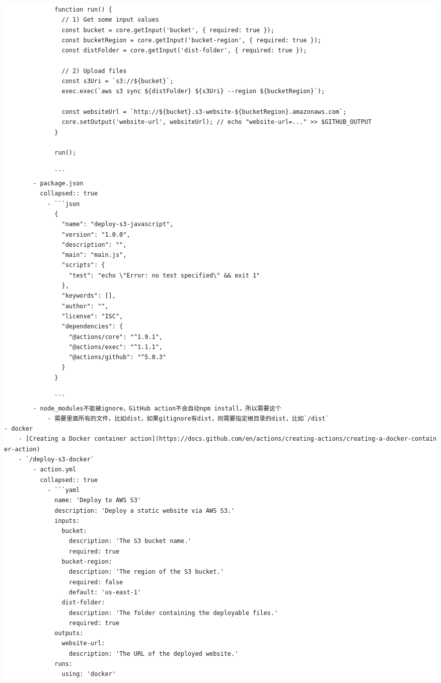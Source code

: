 				  function run() {
				    // 1) Get some input values
				    const bucket = core.getInput('bucket', { required: true });
				    const bucketRegion = core.getInput('bucket-region', { required: true });
				    const distFolder = core.getInput('dist-folder', { required: true });
				  
				    // 2) Upload files
				    const s3Uri = `s3://${bucket}`;
				    exec.exec(`aws s3 sync ${distFolder} ${s3Uri} --region ${bucketRegion}`);
				  
				    const websiteUrl = `http://${bucket}.s3-website-${bucketRegion}.amazonaws.com`;
				    core.setOutput('website-url', websiteUrl); // echo "website-url=..." >> $GITHUB_OUTPUT
				  }
				  
				  run();
				  
				  ```
			- package.json
			  collapsed:: true
				- ```json
				  {
				    "name": "deploy-s3-javascript",
				    "version": "1.0.0",
				    "description": "",
				    "main": "main.js",
				    "scripts": {
				      "test": "echo \"Error: no test specified\" && exit 1"
				    },
				    "keywords": [],
				    "author": "",
				    "license": "ISC",
				    "dependencies": {
				      "@actions/core": "^1.9.1",
				      "@actions/exec": "^1.1.1",
				      "@actions/github": "^5.0.3"
				    }
				  }
				  
				  ```
			- node_modules不能被ignore，GitHub action不会自动npm install，所以需要这个
				- 需要里面所有的文件，比如dist，如果gitignore有dist，则需要指定根目录的dist，比如`/dist`
	- docker
		- [Creating a Docker container action](https://docs.github.com/en/actions/creating-actions/creating-a-docker-container-action)
		- `/deploy-s3-docker`
			- action.yml
			  collapsed:: true
				- ```yaml
				  name: 'Deploy to AWS S3'
				  description: 'Deploy a static website via AWS S3.'
				  inputs:
				    bucket:
				      description: 'The S3 bucket name.'
				      required: true
				    bucket-region: 
				      description: 'The region of the S3 bucket.'
				      required: false
				      default: 'us-east-1'
				    dist-folder:
				      description: 'The folder containing the deployable files.'
				      required: true
				  outputs:
				    website-url:
				      description: 'The URL of the deployed website.'
				  runs:
				    using: 'docker'